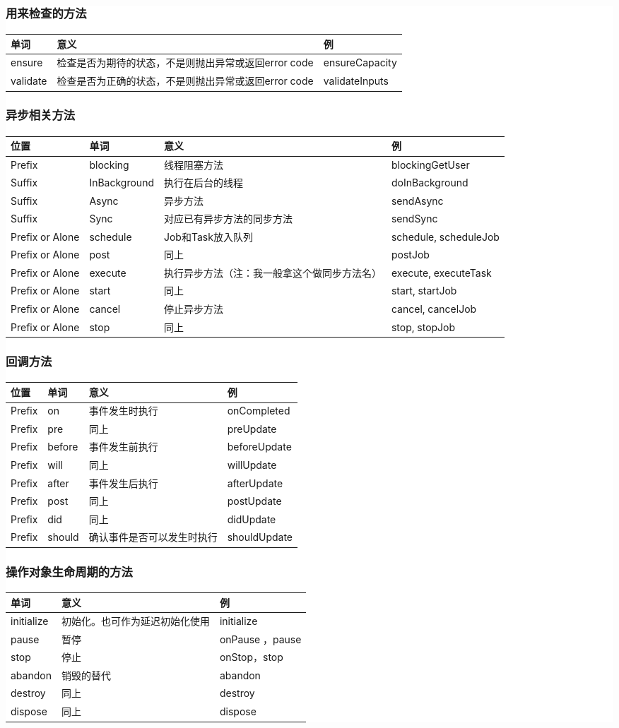 ### 用来检查的方法

| 单词     | 意义                                                 | 例             |
| :------- | :--------------------------------------------------- | :------------- |
| ensure   | 检查是否为期待的状态，不是则抛出异常或返回error code | ensureCapacity |
| validate | 检查是否为正确的状态，不是则抛出异常或返回error code | validateInputs |

### 异步相关方法

| 位置            | 单词         | 意义                                         | 例                    |
| :-------------- | :----------- | :------------------------------------------- | :-------------------- |
| Prefix          | blocking     | 线程阻塞方法                                 | blockingGetUser       |
| Suffix          | InBackground | 执行在后台的线程                             | doInBackground        |
| Suffix          | Async        | 异步方法                                     | sendAsync             |
| Suffix          | Sync         | 对应已有异步方法的同步方法                   | sendSync              |
| Prefix or Alone | schedule     | Job和Task放入队列                            | schedule, scheduleJob |
| Prefix or Alone | post         | 同上                                         | postJob               |
| Prefix or Alone | execute      | 执行异步方法（注：我一般拿这个做同步方法名） | execute, executeTask  |
| Prefix or Alone | start        | 同上                                         | start, startJob       |
| Prefix or Alone | cancel       | 停止异步方法                                 | cancel, cancelJob     |
| Prefix or Alone | stop         | 同上                                         | stop, stopJob         |

### 回调方法

| 位置   | 单词   | 意义                       | 例           |
| :----- | :----- | :------------------------- | :----------- |
| Prefix | on     | 事件发生时执行             | onCompleted  |
| Prefix | pre    | 同上                       | preUpdate    |
| Prefix | before | 事件发生前执行             | beforeUpdate |
| Prefix | will   | 同上                       | willUpdate   |
| Prefix | after  | 事件发生后执行             | afterUpdate  |
| Prefix | post   | 同上                       | postUpdate   |
| Prefix | did    | 同上                       | didUpdate    |
| Prefix | should | 确认事件是否可以发生时执行 | shouldUpdate |

### 操作对象生命周期的方法

| 单词       | 意义                           | 例              |
| :--------- | :----------------------------- | :-------------- |
| initialize | 初始化。也可作为延迟初始化使用 | initialize      |
| pause      | 暂停                           | onPause ，pause |
| stop       | 停止                           | onStop，stop    |
| abandon    | 销毁的替代                     | abandon         |
| destroy    | 同上                           | destroy         |
| dispose    | 同上                           | dispose         |
